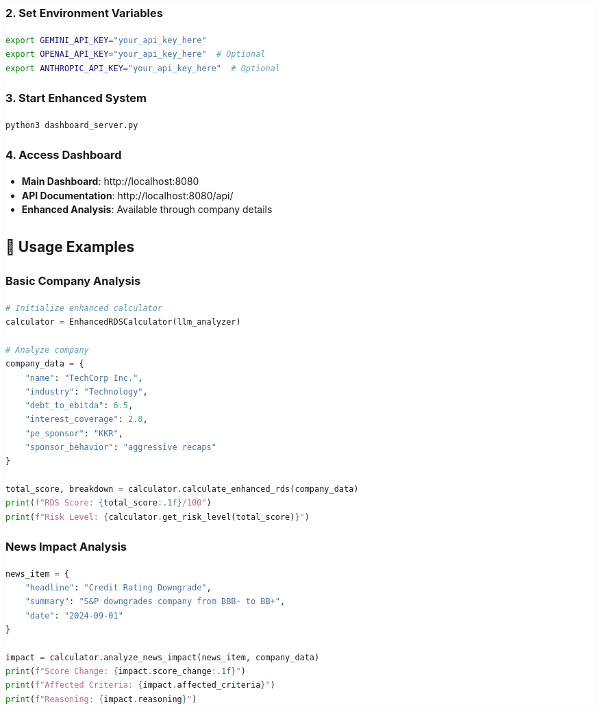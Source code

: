 ### 2. Set Environment Variables
```bash
export GEMINI_API_KEY="your_api_key_here"
export OPENAI_API_KEY="your_api_key_here"  # Optional
export ANTHROPIC_API_KEY="your_api_key_here"  # Optional
```

### 3. Start Enhanced System
```bash
python3 dashboard_server.py
```

### 4. Access Dashboard
- **Main Dashboard**: http://localhost:8080
- **API Documentation**: http://localhost:8080/api/
- **Enhanced Analysis**: Available through company details

## 🎯 Usage Examples

### Basic Company Analysis
```python
# Initialize enhanced calculator
calculator = EnhancedRDSCalculator(llm_analyzer)

# Analyze company
company_data = {
    "name": "TechCorp Inc.",
    "industry": "Technology",
    "debt_to_ebitda": 6.5,
    "interest_coverage": 2.8,
    "pe_sponsor": "KKR",
    "sponsor_behavior": "aggressive recaps"
}

total_score, breakdown = calculator.calculate_enhanced_rds(company_data)
print(f"RDS Score: {total_score:.1f}/100")
print(f"Risk Level: {calculator.get_risk_level(total_score)}")
```

### News Impact Analysis
```python
news_item = {
    "headline": "Credit Rating Downgrade",
    "summary": "S&P downgrades company from BBB- to BB+",
    "date": "2024-09-01"
}

impact = calculator.analyze_news_impact(news_item, company_data)
print(f"Score Change: {impact.score_change:.1f}")
print(f"Affected Criteria: {impact.affected_criteria}")
print(f"Reasoning: {impact.reasoning}")
```
